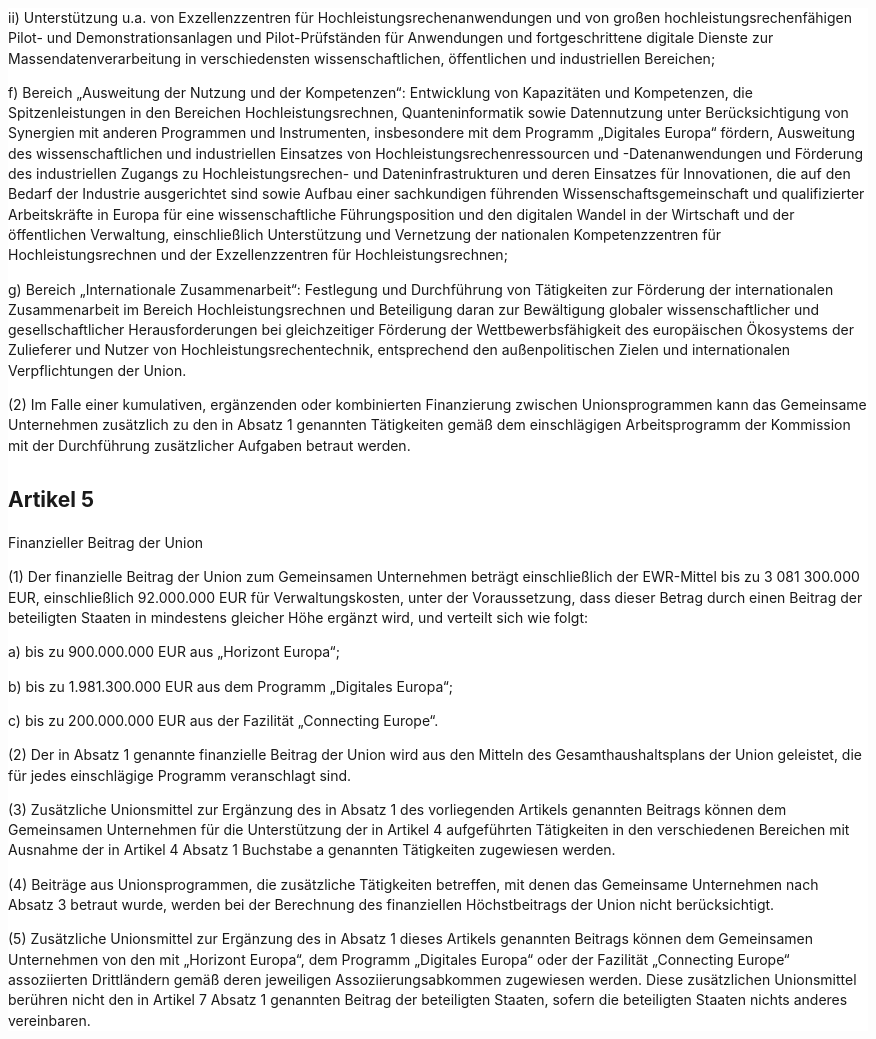 ii) Unterstützung u.a. von Exzellenzzentren für Hochleistungsrechenanwendungen und von großen hochleistungsrechenfähigen Pilot- und Demonstrationsanlagen und Pilot-Prüfständen für Anwendungen und fortgeschrittene digitale Dienste zur Massendatenverarbeitung in verschiedensten wissenschaftlichen, öffentlichen und industriellen Bereichen; 

f) Bereich „Ausweitung der Nutzung und der Kompetenzen“: Entwicklung von Kapazitäten und Kompetenzen, die Spitzenleistungen in den Bereichen Hochleistungsrechnen, Quanteninformatik sowie Datennutzung unter Berücksichtigung von Synergien mit anderen Programmen und Instrumenten, insbesondere mit dem Programm „Digitales Europa“ fördern, Ausweitung des wissenschaftlichen und industriellen Einsatzes von Hochleistungsrechenressourcen und -Datenanwendungen und Förderung des industriellen Zugangs zu Hochleistungsrechen- und Dateninfrastrukturen und deren Einsatzes für Innovationen, die auf den Bedarf der Industrie ausgerichtet sind sowie Aufbau einer sachkundigen führenden Wissenschaftsgemeinschaft und qualifizierter Arbeitskräfte in Europa für eine wissenschaftliche Führungsposition und den digitalen Wandel in der Wirtschaft und der öffentlichen Verwaltung, einschließlich Unterstützung und Vernetzung der nationalen Kompetenzzentren für Hochleistungsrechnen und der Exzellenzzentren für Hochleistungsrechnen; 

g) Bereich „Internationale Zusammenarbeit“: Festlegung und Durchführung von Tätigkeiten zur Förderung der internationalen Zusammenarbeit im Bereich Hochleistungsrechnen und Beteiligung daran zur Bewältigung globaler wissenschaftlicher und gesellschaftlicher Herausforderungen bei gleichzeitiger Förderung der Wettbewerbsfähigkeit des europäischen Ökosystems der Zulieferer und Nutzer von Hochleistungsrechentechnik, entsprechend den außenpolitischen Zielen und internationalen Verpflichtungen der Union. 

(2) Im Falle einer kumulativen, ergänzenden oder kombinierten Finanzierung zwischen Unionsprogrammen kann das Gemeinsame Unternehmen zusätzlich zu den in Absatz 1 genannten Tätigkeiten gemäß dem einschlägigen Arbeitsprogramm der Kommission mit der Durchführung zusätzlicher Aufgaben betraut werden. 

##  Artikel 5   
Finanzieller Beitrag der Union 

(1) Der finanzielle Beitrag der Union zum Gemeinsamen Unternehmen beträgt einschließlich der EWR-Mittel bis zu 3 081 300.000 EUR, einschließlich 92.000.000 EUR für Verwaltungskosten, unter der Voraussetzung, dass dieser Betrag durch einen Beitrag der beteiligten Staaten in mindestens gleicher Höhe ergänzt wird, und verteilt sich wie folgt: 

a) bis zu 900.000.000 EUR aus „Horizont Europa“; 

b) bis zu 1.981.300.000 EUR aus dem Programm „Digitales Europa“; 

c) bis zu 200.000.000 EUR aus der Fazilität „Connecting Europe“. 

(2) Der in Absatz 1 genannte finanzielle Beitrag der Union wird aus den Mitteln des Gesamthaushaltsplans der Union geleistet, die für jedes einschlägige Programm veranschlagt sind. 

(3) Zusätzliche Unionsmittel zur Ergänzung des in Absatz 1 des vorliegenden Artikels genannten Beitrags können dem Gemeinsamen Unternehmen für die Unterstützung der in Artikel 4 aufgeführten Tätigkeiten in den verschiedenen Bereichen mit Ausnahme der in Artikel 4 Absatz 1 Buchstabe a genannten Tätigkeiten zugewiesen werden. 

(4) Beiträge aus Unionsprogrammen, die zusätzliche Tätigkeiten betreffen, mit denen das Gemeinsame Unternehmen nach Absatz 3 betraut wurde, werden bei der Berechnung des finanziellen Höchstbeitrags der Union nicht berücksichtigt. 

(5) Zusätzliche Unionsmittel zur Ergänzung des in Absatz 1 dieses Artikels genannten Beitrags können dem Gemeinsamen Unternehmen von den mit „Horizont Europa“, dem Programm „Digitales Europa“ oder der Fazilität „Connecting Europe“ assoziierten Drittländern gemäß deren jeweiligen Assoziierungsabkommen zugewiesen werden. Diese zusätzlichen Unionsmittel berühren nicht den in Artikel 7 Absatz 1 genannten Beitrag der beteiligten Staaten, sofern die beteiligten Staaten nichts anderes vereinbaren. 
